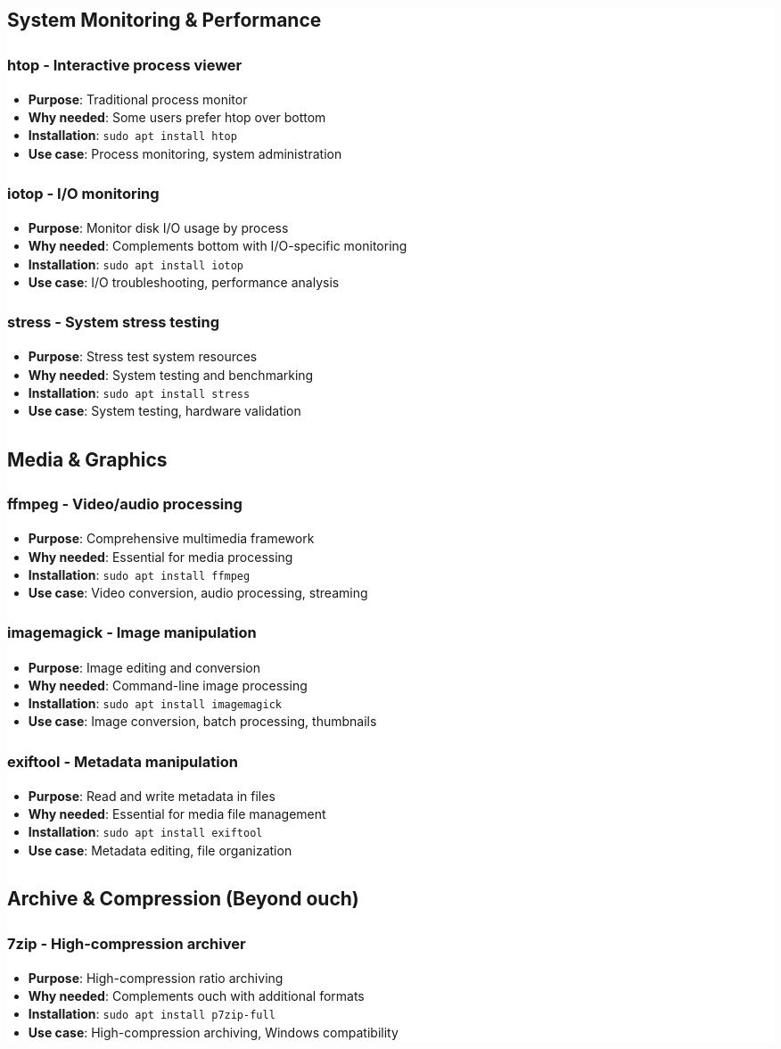 ## System Monitoring & Performance

### **htop** - Interactive process viewer
- **Purpose**: Traditional process monitor
- **Why needed**: Some users prefer htop over bottom
- **Installation**: `sudo apt install htop`
- **Use case**: Process monitoring, system administration

### **iotop** - I/O monitoring
- **Purpose**: Monitor disk I/O usage by process
- **Why needed**: Complements bottom with I/O-specific monitoring
- **Installation**: `sudo apt install iotop`
- **Use case**: I/O troubleshooting, performance analysis

### **stress** - System stress testing
- **Purpose**: Stress test system resources
- **Why needed**: System testing and benchmarking
- **Installation**: `sudo apt install stress`
- **Use case**: System testing, hardware validation

## Media & Graphics

### **ffmpeg** - Video/audio processing
- **Purpose**: Comprehensive multimedia framework
- **Why needed**: Essential for media processing
- **Installation**: `sudo apt install ffmpeg`
- **Use case**: Video conversion, audio processing, streaming

### **imagemagick** - Image manipulation
- **Purpose**: Image editing and conversion
- **Why needed**: Command-line image processing
- **Installation**: `sudo apt install imagemagick`
- **Use case**: Image conversion, batch processing, thumbnails

### **exiftool** - Metadata manipulation
- **Purpose**: Read and write metadata in files
- **Why needed**: Essential for media file management
- **Installation**: `sudo apt install exiftool`
- **Use case**: Metadata editing, file organization

## Archive & Compression (Beyond ouch)

### **7zip** - High-compression archiver
- **Purpose**: High-compression ratio archiving
- **Why needed**: Complements ouch with additional formats
- **Installation**: `sudo apt install p7zip-full`
- **Use case**: High-compression archiving, Windows compatibility
